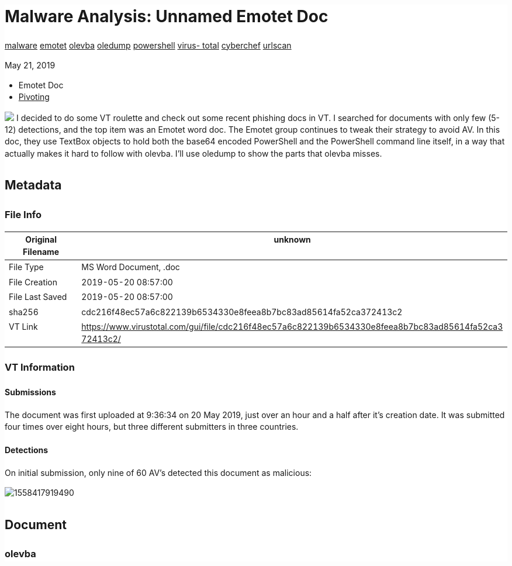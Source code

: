 # Malware Analysis: Unnamed Emotet Doc

[malware](/tags#malware ) [emotet](/tags#emotet ) [olevba](/tags#olevba )
[oledump](/tags#oledump ) [powershell](/tags#powershell ) [virus-
total](/tags#virus-total ) [cyberchef](/tags#cyberchef )
[urlscan](/tags#urlscan )  
  
May 21, 2019

  * Emotet Doc
  * [Pivoting](/2019/05/22/emotet-pivot.html)

![](https://0xdfimages.gitlab.io/img/emotet-20190521-cover.png) I decided to
do some VT roulette and check out some recent phishing docs in VT. I searched
for documents with only few (5-12) detections, and the top item was an Emotet
word doc. The Emotet group continues to tweak their strategy to avoid AV. In
this doc, they use TextBox objects to hold both the base64 encoded PowerShell
and the PowerShell command line itself, in a way that actually makes it hard
to follow with olevba. I’ll use oledump to show the parts that olevba misses.

## Metadata

### File Info

Original Filename | unknown  
---|---  
File Type | MS Word Document, .doc  
File Creation | 2019-05-20 08:57:00  
File Last Saved | 2019-05-20 08:57:00  
sha256 | cdc216f48ec57a6c822139b6534330e8feea8b7bc83ad85614fa52ca372413c2  
VT Link | <https://www.virustotal.com/gui/file/cdc216f48ec57a6c822139b6534330e8feea8b7bc83ad85614fa52ca372413c2/>  
  
### VT Information

#### Submissions

The document was first uploaded at 9:36:34 on 20 May 2019, just over an hour
and a half after it’s creation date. It was submitted four times over eight
hours, but three different submitters in three countries.

#### Detections

On initial submission, only nine of 60 AV’s detected this document as
malicious:

![1558417919490](https://0xdfimages.gitlab.io/img/1558417919490.png)

## Document

### olevba
